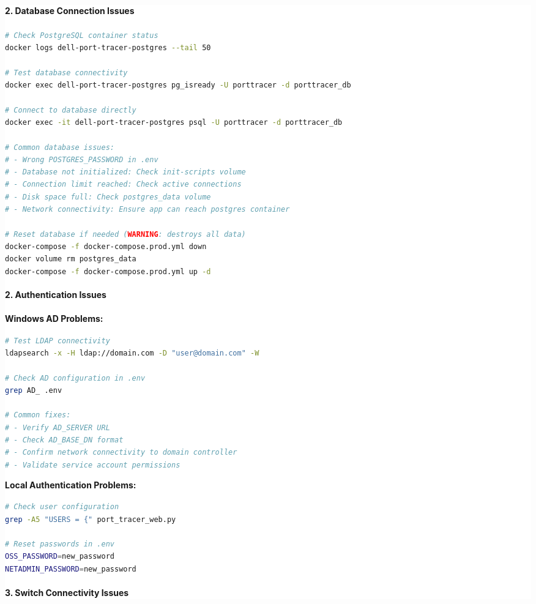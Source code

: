 #### **2. Database Connection Issues**
```bash
# Check PostgreSQL container status
docker logs dell-port-tracer-postgres --tail 50

# Test database connectivity
docker exec dell-port-tracer-postgres pg_isready -U porttracer -d porttracer_db

# Connect to database directly
docker exec -it dell-port-tracer-postgres psql -U porttracer -d porttracer_db

# Common database issues:
# - Wrong POSTGRES_PASSWORD in .env
# - Database not initialized: Check init-scripts volume
# - Connection limit reached: Check active connections
# - Disk space full: Check postgres_data volume
# - Network connectivity: Ensure app can reach postgres container

# Reset database if needed (WARNING: destroys all data)
docker-compose -f docker-compose.prod.yml down
docker volume rm postgres_data
docker-compose -f docker-compose.prod.yml up -d
```

#### **2. Authentication Issues**

**Windows AD Problems:**
```bash
# Test LDAP connectivity
ldapsearch -x -H ldap://domain.com -D "user@domain.com" -W

# Check AD configuration in .env
grep AD_ .env

# Common fixes:
# - Verify AD_SERVER URL
# - Check AD_BASE_DN format
# - Confirm network connectivity to domain controller
# - Validate service account permissions
```

**Local Authentication Problems:**
```bash
# Check user configuration
grep -A5 "USERS = {" port_tracer_web.py

# Reset passwords in .env
OSS_PASSWORD=new_password
NETADMIN_PASSWORD=new_password
```

#### **3. Switch Connectivity Issues**
